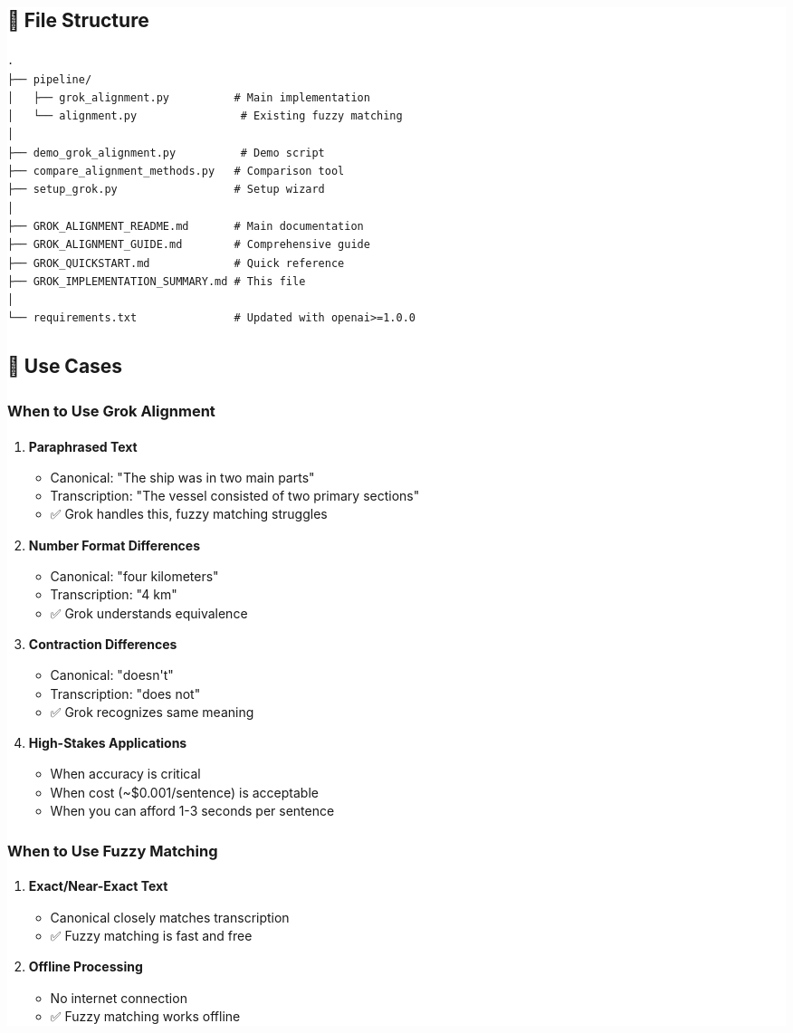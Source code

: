 ## 📁 File Structure

```
.
├── pipeline/
│   ├── grok_alignment.py          # Main implementation
│   └── alignment.py                # Existing fuzzy matching
│
├── demo_grok_alignment.py          # Demo script
├── compare_alignment_methods.py   # Comparison tool
├── setup_grok.py                  # Setup wizard
│
├── GROK_ALIGNMENT_README.md       # Main documentation
├── GROK_ALIGNMENT_GUIDE.md        # Comprehensive guide
├── GROK_QUICKSTART.md             # Quick reference
├── GROK_IMPLEMENTATION_SUMMARY.md # This file
│
└── requirements.txt               # Updated with openai>=1.0.0
```

## 🎯 Use Cases

### When to Use Grok Alignment

1. **Paraphrased Text**
   - Canonical: "The ship was in two main parts"
   - Transcription: "The vessel consisted of two primary sections"
   - ✅ Grok handles this, fuzzy matching struggles

2. **Number Format Differences**
   - Canonical: "four kilometers"
   - Transcription: "4 km"
   - ✅ Grok understands equivalence

3. **Contraction Differences**
   - Canonical: "doesn't"
   - Transcription: "does not"
   - ✅ Grok recognizes same meaning

4. **High-Stakes Applications**
   - When accuracy is critical
   - When cost (~$0.001/sentence) is acceptable
   - When you can afford 1-3 seconds per sentence

### When to Use Fuzzy Matching

1. **Exact/Near-Exact Text**
   - Canonical closely matches transcription
   - ✅ Fuzzy matching is fast and free

2. **Offline Processing**
   - No internet connection
   - ✅ Fuzzy matching works offline

